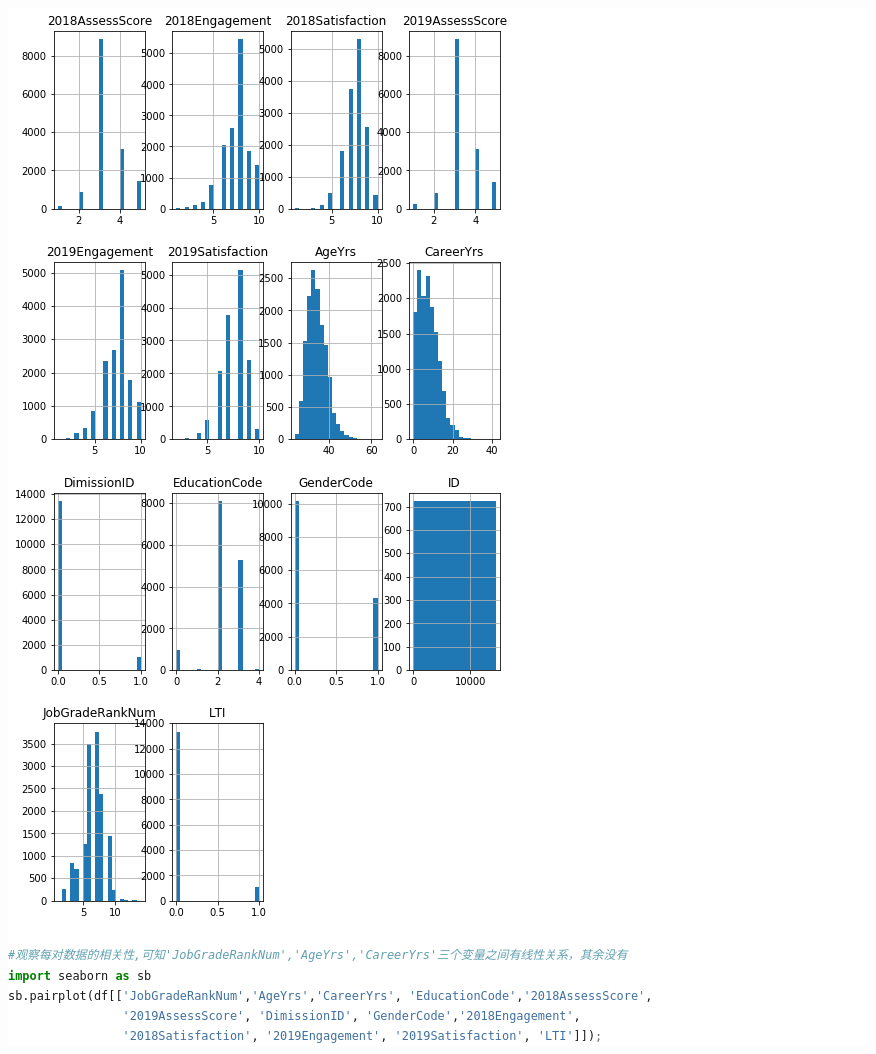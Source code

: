 


![png](output_13_1.png)



```python
#观察每对数据的相关性,可知'JobGradeRankNum','AgeYrs','CareerYrs'三个变量之间有线性关系，其余没有
import seaborn as sb
sb.pairplot(df[['JobGradeRankNum','AgeYrs','CareerYrs', 'EducationCode','2018AssessScore', 
                '2019AssessScore', 'DimissionID', 'GenderCode','2018Engagement', 
                '2018Satisfaction', '2019Engagement', '2019Satisfaction', 'LTI']]);
```
